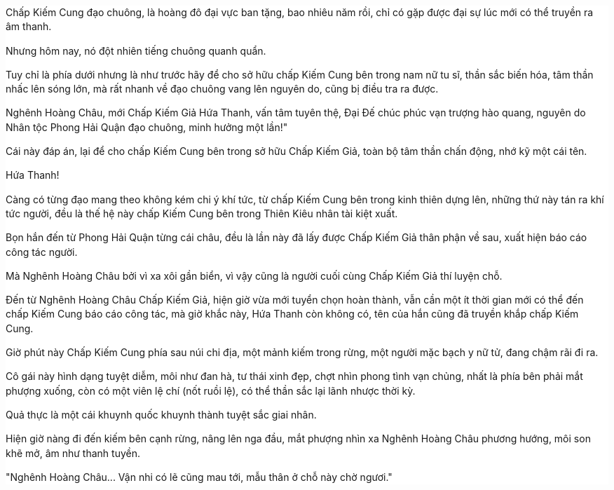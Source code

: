 Chấp Kiếm Cung đạo chuông, là hoàng đô đại vực ban tặng, bao nhiêu năm rồi, chỉ có gặp được đại sự lúc mới có thể truyền ra âm thanh.

Nhưng hôm nay, nó đột nhiên tiếng chuông quanh quẩn.

Tuy chỉ là phía dưới nhưng là như trước hãy để cho sở hữu chấp Kiếm Cung bên trong nam nữ tu sĩ, thần sắc biến hóa, tâm thần nhấc lên sóng lớn, mà rất nhanh về đạo chuông vang lên nguyên do, cũng bị điều tra ra được.

Nghênh Hoàng Châu, mới Chấp Kiếm Giả Hứa Thanh, vấn tâm tuyên thệ, Đại Đế chúc phúc vạn trượng hào quang, nguyên do Nhân tộc Phong Hải Quận đạo chuông, minh hưởng một lần!"

Cái này đáp án, lại để cho chấp Kiếm Cung bên trong sở hữu Chấp Kiếm Giả, toàn bộ tâm thần chấn động, nhớ kỹ một cái tên.

Hứa Thanh!

Càng có từng đạo mang theo không kém chi ý khí tức, từ chấp Kiếm Cung bên trong kinh thiên dựng lên, những thứ này tán ra khí tức người, đều là thế hệ này chấp Kiếm Cung bên trong Thiên Kiêu nhân tài kiệt xuất.

Bọn hắn đến từ Phong Hải Quận từng cái châu, đều là lần này đã lấy được Chấp Kiếm Giả thân phận về sau, xuất hiện báo cáo công tác người.

Mà Nghênh Hoàng Châu bởi vì xa xôi gần biển, vì vậy cũng là người cuối cùng Chấp Kiếm Giả thí luyện chỗ.

Đến từ Nghênh Hoàng Châu Chấp Kiếm Giả, hiện giờ vừa mới tuyển chọn hoàn thành, vẫn cần một ít thời gian mới có thể đến chấp Kiếm Cung báo cáo công tác, mà giờ khắc này, Hứa Thanh còn không có, tên của hắn cũng đã truyền khắp chấp Kiếm Cung.

Giờ phút này Chấp Kiếm Cung phía sau núi chi địa, một mảnh kiếm trong rừng, một người mặc bạch y nữ tử, đang chậm rãi đi ra.

Cô gái này hình dạng tuyệt diễm, môi như đan hà, tư thái xinh đẹp, chợt nhìn phong tình vạn chủng, nhất là phía bên phải mắt phượng xuống, còn có một viên lệ chí (nốt ruồi lệ), có thể thần sắc lại lãnh nhược thời kỳ.

Quả thực là một cái khuynh quốc khuynh thành tuyệt sắc giai nhân.

Hiện giờ nàng đi đến kiếm bên cạnh rừng, nâng lên nga đầu, mắt phượng nhìn xa Nghênh Hoàng Châu phương hướng, môi son khẽ mở, âm như thanh tuyền.

"Nghênh Hoàng Châu... Vận nhi có lẽ cũng mau tới, mẫu thân ở chỗ này chờ ngươi."




